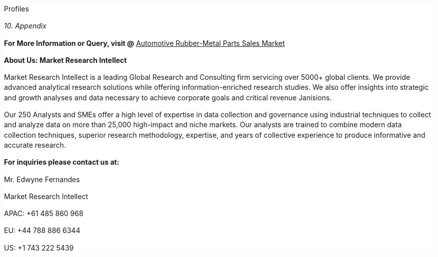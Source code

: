 Profiles</span></em></p><p><em><span class="font-[700]">10. Appendix</span></em></p><p><span class="font-[700]"><strong>For More Information or Query, visit&nbsp;@</strong>&nbsp;</span><span class="font-[700]"><a href="https://www.marketresearchintellect.com/product/global-automotive-rubber-metal-parts-sales-market/?utm_source=Linkedin&utm_medium=838" target="_blank" data-tracking-control-name="article-ssr-frontend-pulse_little-text-block" data-tracking-will-navigate="" data-test-link="">Automotive Rubber-Metal Parts Sales Market</a></span></p><p><strong><span class="font-[700]">About Us: Market Research Intellect</span></strong></p><p><span class="">Market Research Intellect is a leading Global Research and Consulting firm servicing over 5000+ global clients. We provide advanced analytical research solutions while offering information-enriched research studies.&nbsp;</span>We also offer insights into strategic and growth analyses and data necessary to achieve corporate goals and critical revenue Janisions.</p><p><span class="">Our 250 Analysts and SMEs offer a high level of expertise in data collection and governance using industrial techniques to collect and analyze data on more than 25,000 high-impact and niche markets. Our analysts are trained to combine modern data collection techniques, superior research methodology, expertise, and years of collective experience to produce informative and accurate research.</span></p><p><strong>For inquiries please contact us at:</strong></p><p>Mr. Edwyne Fernandes</p><p>Market Research Intellect</p><p>APAC: +61 485 860 968</p><p>EU: +44 788 886 6344</p><p>US: +1 743 222 5439</p>
